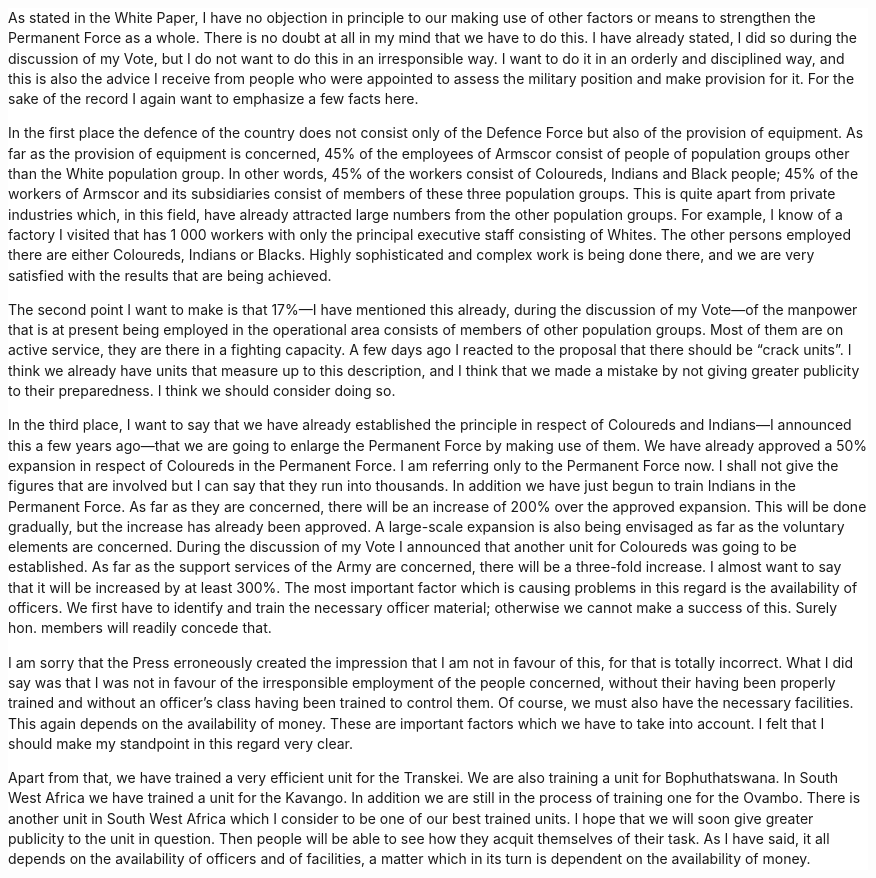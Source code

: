 <p>As stated in the White Paper, I have no objection in principle to our making use of other factors or means to strengthen the Permanent Force as a whole. There is no doubt at all in my mind that we have to do this. I have already stated, I did so during the discussion of my Vote, but I do not want to do this in an irresponsible way. I want to do it in an orderly and disciplined way, and this is also the advice I receive from people who were appointed to assess the military position and make provision for it. For the sake of the record I again want to emphasize a few facts here.</p>

<p>In the first place the defence of the country does not consist only of the Defence Force but also of the provision of equipment. As far as the provision of equipment is concerned, 45% of the employees of Armscor consist of people of population groups other than the White population group. In other words, 45% of the workers consist of Coloureds, Indians and Black people; 45% of the workers of Armscor and its subsidiaries consist of members of these three population groups. This is quite apart from private industries which, in this field, have already attracted large numbers from the other population groups. For example, I know of a factory I visited that has 1 000 workers with only the principal executive staff consisting of Whites. The other persons employed there are either Coloureds, Indians or Blacks. Highly sophisticated and complex work is being done there, and we are very satisfied with the results that are being achieved.</p>

<p>The second point I want to make is that 17%&#x2014;I have mentioned this already, during the discussion of my Vote&#x2014;of the manpower that is at present being employed in the operational area consists of members of other population groups. Most of them are on active service, they are there in a fighting capacity. A few days ago I reacted to the proposal that there should be &#x201C;crack units&#x201D;. I think we already have units that measure up to this description, and I think that we made a mistake by not giving greater publicity to their preparedness. I think we should consider doing so.</p>

<p>In the third place, I want to say that we have already established the principle in respect of Coloureds and Indians&#x2014;I announced this a few years ago&#x2014;that we are going to enlarge the Permanent Force by making use of them. We have already approved a 50% expansion in respect of Coloureds in the Permanent Force. I am referring only to the Permanent Force now. I shall not give the figures that are involved but I can say that they run into thousands. In addition we have just begun to train Indians in the Permanent Force. As far as they are concerned, there will be an increase of 200% over the approved expansion. This will be done gradually, but the increase has already been approved. A large-scale expansion is also being envisaged as far as the voluntary elements are concerned. During the discussion of my Vote I announced that another unit for Coloureds was going to be established. As far as the support services of the Army are concerned, there will be a three-fold increase. <span class="col_7129-7130" refersTo="page_0886"/>I almost want to say that it will be increased by at least 300%. The most important factor which is causing problems in this regard is the availability of officers. We first have to identify and train the necessary officer material; otherwise we cannot make a success of this. Surely hon. members will readily concede that.</p>

<p>I am sorry that the Press erroneously created the impression that I am not in favour of this, for that is totally incorrect. What I did say was that I was not in favour of the irresponsible employment of the people concerned, without their having been properly trained and without an officer&#x2019;s class having been trained to control them. Of course, we must also have the necessary facilities. This again depends on the availability of money. These are important factors which we have to take into account. I felt that I should make my standpoint in this regard very clear.</p>

<p>Apart from that, we have trained a very efficient unit for the Transkei. We are also training a unit for Bophuthatswana. In South West Africa we have trained a unit for the Kavango. In addition we are still in the process of training one for the Ovambo. There is another unit in South West Africa which I consider to be one of our best trained units. I hope that we will soon give greater publicity to the unit in question. Then people will be able to see how they acquit themselves of their task. As I have said, it all depends on the availability of officers and of facilities, a matter which in its turn is dependent on the availability of money.</p>
